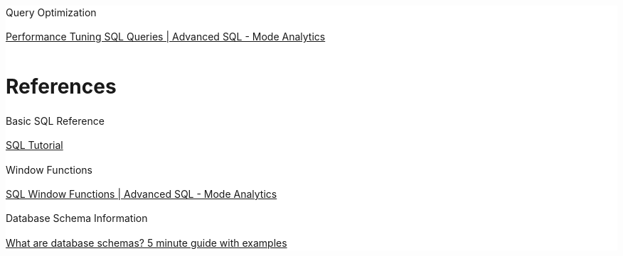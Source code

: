 Query Optimization

[Performance Tuning SQL Queries | Advanced SQL - Mode Analytics](https://mode.com/sql-tutorial/sql-performance-tuning/)

# References

Basic SQL Reference

[SQL Tutorial](https://www.w3schools.com/sql/)

Window Functions

[SQL Window Functions | Advanced SQL - Mode Analytics](https://mode.com/sql-tutorial/sql-window-functions/)

Database Schema Information

[What are database schemas? 5 minute guide with examples](https://www.educative.io/blog/what-are-database-schemas-examples)
